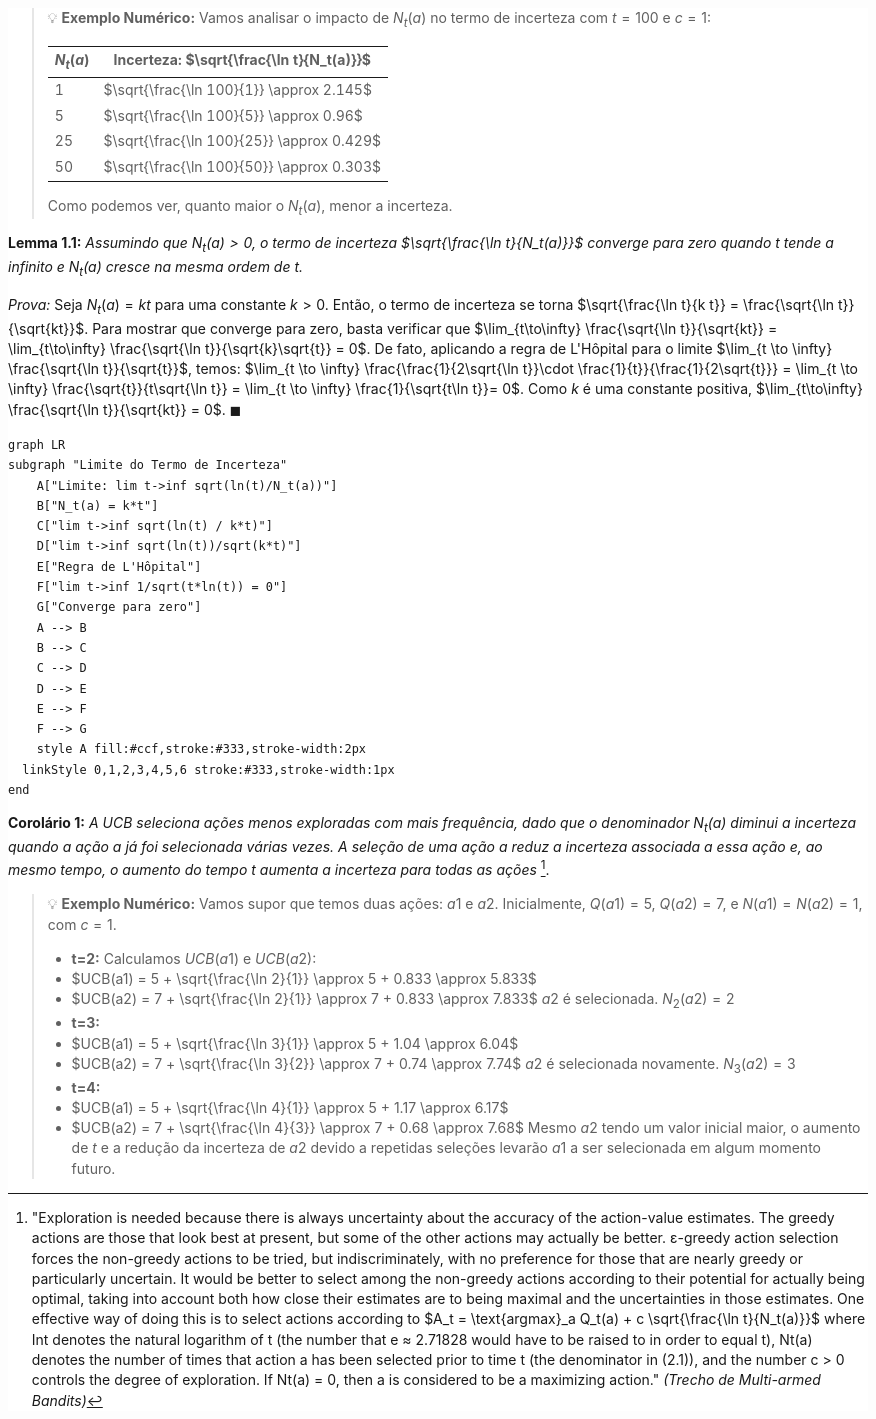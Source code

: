 > 💡 **Exemplo Numérico:**
> Vamos analisar o impacto de $N_t(a)$ no termo de incerteza com $t=100$ e $c=1$:
>
> | $N_t(a)$ | Incerteza: $\sqrt{\frac{\ln t}{N_t(a)}}$ |
> |----------|-----------------------------------|
> | 1        | $\sqrt{\frac{\ln 100}{1}} \approx 2.145$    |
> | 5        | $\sqrt{\frac{\ln 100}{5}} \approx 0.96$    |
> | 25       | $\sqrt{\frac{\ln 100}{25}} \approx 0.429$  |
> | 50       | $\sqrt{\frac{\ln 100}{50}} \approx 0.303$  |
>
> Como podemos ver, quanto maior o $N_t(a)$, menor a incerteza.

**Lemma 1.1:** *Assumindo que $N_t(a) > 0$, o termo de incerteza $\sqrt{\frac{\ln t}{N_t(a)}}$ converge para zero quando $t$ tende a infinito e $N_t(a)$ cresce na mesma ordem de $t$.*

*Prova:* Seja $N_t(a) = k t$ para uma constante $k > 0$. Então, o termo de incerteza se torna $\sqrt{\frac{\ln t}{k t}} = \frac{\sqrt{\ln t}}{\sqrt{kt}}$.  Para mostrar que converge para zero, basta verificar que $\lim_{t\to\infty} \frac{\sqrt{\ln t}}{\sqrt{kt}} = \lim_{t\to\infty} \frac{\sqrt{\ln t}}{\sqrt{k}\sqrt{t}} = 0$. De fato, aplicando a regra de L'Hôpital para o limite $\lim_{t \to \infty} \frac{\sqrt{\ln t}}{\sqrt{t}}$, temos: $\lim_{t \to \infty} \frac{\frac{1}{2\sqrt{\ln t}}\cdot \frac{1}{t}}{\frac{1}{2\sqrt{t}}} = \lim_{t \to \infty} \frac{\sqrt{t}}{t\sqrt{\ln t}} = \lim_{t \to \infty} \frac{1}{\sqrt{t\ln t}}= 0$. Como $k$ é uma constante positiva,  $\lim_{t\to\infty} \frac{\sqrt{\ln t}}{\sqrt{kt}} = 0$. $\blacksquare$
```mermaid
graph LR
subgraph "Limite do Termo de Incerteza"
    A["Limite: lim t->inf sqrt(ln(t)/N_t(a))"]
    B["N_t(a) = k*t"]
    C["lim t->inf sqrt(ln(t) / k*t)"]
    D["lim t->inf sqrt(ln(t))/sqrt(k*t)"]
    E["Regra de L'Hôpital"]
    F["lim t->inf 1/sqrt(t*ln(t)) = 0"]
    G["Converge para zero"]
    A --> B
    B --> C
    C --> D
    D --> E
    E --> F
    F --> G
    style A fill:#ccf,stroke:#333,stroke-width:2px
  linkStyle 0,1,2,3,4,5,6 stroke:#333,stroke-width:1px
end
```

**Corolário 1:** *A UCB seleciona ações menos exploradas com mais frequência, dado que o denominador $N_t(a)$ diminui a incerteza quando a ação $a$ já foi selecionada várias vezes. A seleção de uma ação $a$ reduz a incerteza associada a essa ação e, ao mesmo tempo, o aumento do tempo $t$ aumenta a incerteza para todas as ações* [^1].

> 💡 **Exemplo Numérico:**
> Vamos supor que temos duas ações: $a1$ e $a2$. Inicialmente, $Q(a1) = 5$, $Q(a2) = 7$, e $N(a1)=N(a2)=1$, com $c=1$.
>
> - **t=2:** Calculamos $UCB(a1)$ e $UCB(a2)$:
>  - $UCB(a1) = 5 + \sqrt{\frac{\ln 2}{1}} \approx 5 + 0.833 \approx 5.833$
>  - $UCB(a2) = 7 + \sqrt{\frac{\ln 2}{1}} \approx 7 + 0.833 \approx 7.833$
>   $a2$ é selecionada. $N_2(a2) = 2$
> - **t=3:**
>  - $UCB(a1) = 5 + \sqrt{\frac{\ln 3}{1}} \approx 5 + 1.04 \approx 6.04$
>  - $UCB(a2) = 7 + \sqrt{\frac{\ln 3}{2}} \approx 7 + 0.74 \approx 7.74$
>   $a2$ é selecionada novamente. $N_3(a2) = 3$
> - **t=4:**
>  - $UCB(a1) = 5 + \sqrt{\frac{\ln 4}{1}} \approx 5 + 1.17 \approx 6.17$
>  - $UCB(a2) = 7 + \sqrt{\frac{\ln 4}{3}} \approx 7 + 0.68 \approx 7.68$
> Mesmo $a2$ tendo um valor inicial maior, o aumento de $t$ e a redução da incerteza de $a2$ devido a repetidas seleções levarão $a1$ a ser selecionada em algum momento futuro.

[^1]: "Exploration is needed because there is always uncertainty about the accuracy of the action-value estimates. The greedy actions are those that look best at present, but some of the other actions may actually be better. ɛ-greedy action selection forces the non-greedy actions to be tried, but indiscriminately, with no preference for those that are nearly greedy or particularly uncertain. It would be better to select among the non-greedy actions according to their potential for actually being optimal, taking into account both how close their estimates are to being maximal and the uncertainties in those estimates. One effective way of doing this is to select actions according to $A_t = \text{argmax}_a Q_t(a) + c \sqrt{\frac{\ln t}{N_t(a)}}$ where Int denotes the natural logarithm of t (the number that e ≈ 2.71828 would have to be raised to in order to equal t), Nt(a) denotes the number of times that action a has been selected prior to time t (the denominator in (2.1)), and the number c > 0 controls the degree of exploration. If Nt(a) = 0, then a is considered to be a maximizing action." *(Trecho de Multi-armed Bandits)*